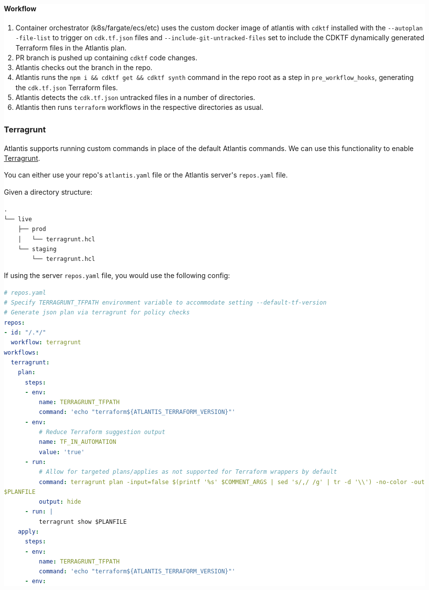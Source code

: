 #### Workflow

1. Container orchestrator (k8s/fargate/ecs/etc) uses the custom docker image of atlantis with `cdktf` installed with
the `--autoplan-file-list` to trigger on `cdk.tf.json` files and `--include-git-untracked-files` set to include the
CDKTF dynamically generated Terraform files in the Atlantis plan.
1. PR branch is pushed up containing `cdktf` code changes.
1. Atlantis checks out the branch in the repo.
1. Atlantis runs the `npm i && cdktf get && cdktf synth` command in the repo root as a step in `pre_workflow_hooks`,
generating the `cdk.tf.json` Terraform files.
1. Atlantis detects the `cdk.tf.json` untracked files in a number of directories.
1. Atlantis then runs `terraform` workflows in the respective directories as usual.

### Terragrunt

Atlantis supports running custom commands in place of the default Atlantis
commands. We can use this functionality to enable
[Terragrunt](https://github.com/gruntwork-io/terragrunt).

You can either use your repo's `atlantis.yaml` file or the Atlantis server's `repos.yaml` file.

Given a directory structure:

```plain
.
└── live
    ├── prod
    │   └── terragrunt.hcl
    └── staging
        └── terragrunt.hcl
```

If using the server `repos.yaml` file, you would use the following config:

```yaml
# repos.yaml
# Specify TERRAGRUNT_TFPATH environment variable to accommodate setting --default-tf-version
# Generate json plan via terragrunt for policy checks
repos:
- id: "/.*/"
  workflow: terragrunt
workflows:
  terragrunt:
    plan:
      steps:
      - env:
          name: TERRAGRUNT_TFPATH
          command: 'echo "terraform${ATLANTIS_TERRAFORM_VERSION}"'
      - env:
          # Reduce Terraform suggestion output
          name: TF_IN_AUTOMATION
          value: 'true'
      - run:
          # Allow for targeted plans/applies as not supported for Terraform wrappers by default
          command: terragrunt plan -input=false $(printf '%s' $COMMENT_ARGS | sed 's/,/ /g' | tr -d '\\') -no-color -out $PLANFILE
          output: hide
      - run: |
          terragrunt show $PLANFILE
    apply:
      steps:
      - env:
          name: TERRAGRUNT_TFPATH
          command: 'echo "terraform${ATLANTIS_TERRAFORM_VERSION}"'
      - env:
```